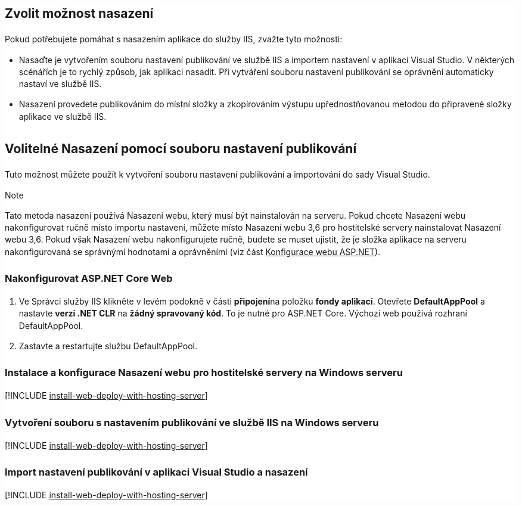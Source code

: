 ## <a name="choose-a-deployment-option"></a>Zvolit možnost nasazení

Pokud potřebujete pomáhat s nasazením aplikace do služby IIS, zvažte tyto možnosti:

* Nasaďte je vytvořením souboru nastavení publikování ve službě IIS a importem nastavení v aplikaci Visual Studio. V některých scénářích je to rychlý způsob, jak aplikaci nasadit. Při vytváření souboru nastavení publikování se oprávnění automaticky nastaví ve službě IIS.

* Nasazení provedete publikováním do místní složky a zkopírováním výstupu upřednostňovanou metodou do připravené složky aplikace ve službě IIS.

## <a name="optional-deploy-using-a-publish-settings-file"></a>Volitelné Nasazení pomocí souboru nastavení publikování

Tuto možnost můžete použít k vytvoření souboru nastavení publikování a importování do sady Visual Studio.

> [!NOTE]
> Tato metoda nasazení používá Nasazení webu, který musí být nainstalován na serveru. Pokud chcete Nasazení webu nakonfigurovat ručně místo importu nastavení, můžete místo Nasazení webu 3,6 pro hostitelské servery nainstalovat Nasazení webu 3,6. Pokud však Nasazení webu nakonfigurujete ručně, budete se muset ujistit, že je složka aplikace na serveru nakonfigurovaná se správnými hodnotami a oprávněními (viz část [Konfigurace webu ASP.NET](#BKMK_deploy_asp_net)).

### <a name="configure-the-aspnet-core-web-site"></a>Nakonfigurovat ASP.NET Core Web

1. Ve Správci služby IIS klikněte v levém podokně v části **připojení**na položku **fondy aplikací**. Otevřete **DefaultAppPool** a nastavte **verzi .NET CLR** na **žádný spravovaný kód**. To je nutné pro ASP.NET Core. Výchozí web používá rozhraní DefaultAppPool.

2. Zastavte a restartujte službu DefaultAppPool.

### <a name="install-and-configure-web-deploy-for-hosting-servers-on-windows-server"></a>Instalace a konfigurace Nasazení webu pro hostitelské servery na Windows serveru

[!INCLUDE [install-web-deploy-with-hosting-server](../deployment/includes/install-web-deploy-with-hosting-server.md)]

### <a name="create-the-publish-settings-file-in-iis-on-windows-server"></a>Vytvoření souboru s nastavením publikování ve službě IIS na Windows serveru

[!INCLUDE [install-web-deploy-with-hosting-server](../deployment/includes/create-publish-settings-iis.md)]

### <a name="import-the-publish-settings-in-visual-studio-and-deploy"></a>Import nastavení publikování v aplikaci Visual Studio a nasazení

[!INCLUDE [install-web-deploy-with-hosting-server](../deployment/includes/import-publish-settings-vs.md)]
